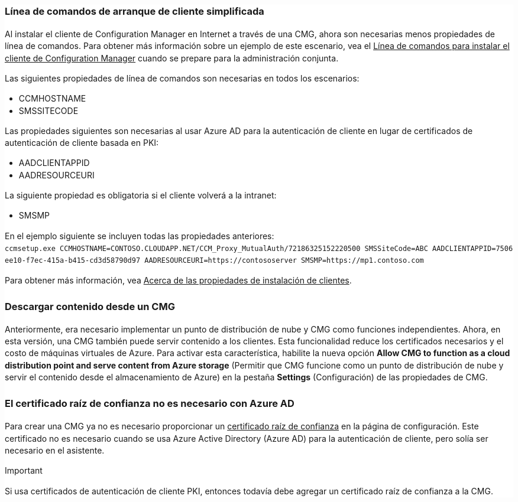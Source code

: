 ### <a name="simplified-client-bootstrap-command-line"></a>Línea de comandos de arranque de cliente simplificada

Al instalar el cliente de Configuration Manager en Internet a través de una CMG, ahora son necesarias menos propiedades de línea de comandos. Para obtener más información sobre un ejemplo de este escenario, vea el [Línea de comandos para instalar el cliente de Configuration Manager](/sccm/core/clients/manage/co-management-prepare#command-line-to-install-configuration-manager-client) cuando se prepare para la administración conjunta. 

Las siguientes propiedades de línea de comandos son necesarias en todos los escenarios:
  - CCMHOSTNAME  
  - SMSSITECODE  

Las propiedades siguientes son necesarias al usar Azure AD para la autenticación de cliente en lugar de certificados de autenticación de cliente basada en PKI:
  - AADCLIENTAPPID  
  - AADRESOURCEURI  

La siguiente propiedad es obligatoria si el cliente volverá a la intranet:
  - SMSMP  

En el ejemplo siguiente se incluyen todas las propiedades anteriores:   
`ccmsetup.exe CCMHOSTNAME=CONTOSO.CLOUDAPP.NET/CCM_Proxy_MutualAuth/72186325152220500 SMSSiteCode=ABC AADCLIENTAPPID=7506ee10-f7ec-415a-b415-cd3d58790d97 AADRESOURCEURI=https://contososerver SMSMP=https://mp1.contoso.com`

Para obtener más información, vea [Acerca de las propiedades de instalación de clientes](/sccm/core/clients/deploy/about-client-installation-properties).

### <a name="download-content-from-a-cmg"></a>Descargar contenido desde un CMG

Anteriormente, era necesario implementar un punto de distribución de nube y CMG como funciones independientes. Ahora, en esta versión, una CMG también puede servir contenido a los clientes. Esta funcionalidad reduce los certificados necesarios y el costo de máquinas virtuales de Azure. Para activar esta característica, habilite la nueva opción **Allow CMG to function as a cloud distribution point and serve content from Azure storage** (Permitir que CMG funcione como un punto de distribución de nube y servir el contenido desde el almacenamiento de Azure) en la pestaña **Settings** (Configuración) de las propiedades de CMG. 

### <a name="trusted-root-certificate-isnt-required-with-azure-ad"></a>El certificado raíz de confianza no es necesario con Azure AD

Para crear una CMG ya no es necesario proporcionar un [certificado raíz de confianza](/sccm/core/clients/manage/cmg/certificates-for-cloud-management-gateway#cmg-trusted-root-certificate-to-clients) en la página de configuración. Este certificado no es necesario cuando se usa Azure Active Directory (Azure AD) para la autenticación de cliente, pero solía ser necesario en el asistente.

> [!Important]  
> Si usa certificados de autenticación de cliente PKI, entonces todavía debe agregar un certificado raíz de confianza a la CMG.



